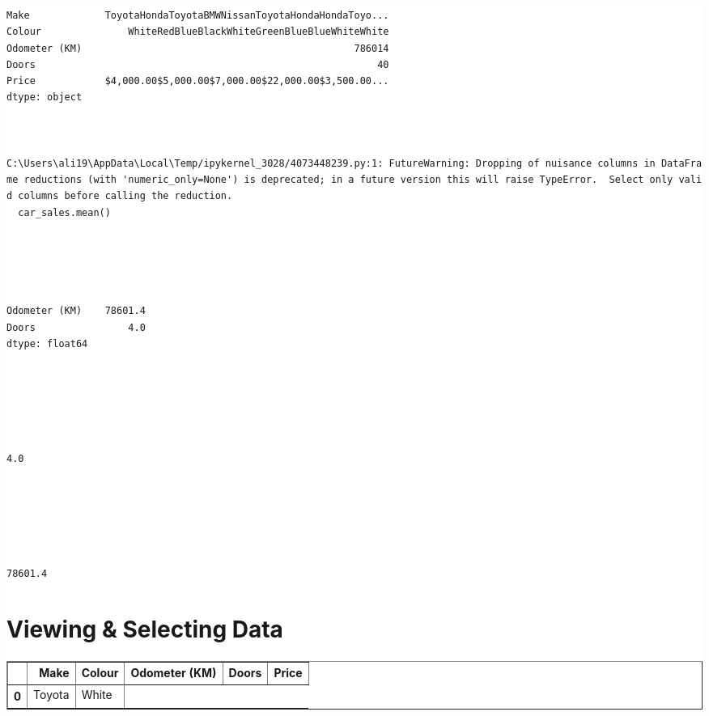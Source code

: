 



    Make             ToyotaHondaToyotaBMWNissanToyotaHondaHondaToyo...
    Colour               WhiteRedBlueBlackWhiteGreenBlueBlueWhiteWhite
    Odometer (KM)                                               786014
    Doors                                                           40
    Price            $4,000.00$5,000.00$7,000.00$22,000.00$3,500.00...
    dtype: object



    C:\Users\ali19\AppData\Local\Temp/ipykernel_3028/4073448239.py:1: FutureWarning: Dropping of nuisance columns in DataFrame reductions (with 'numeric_only=None') is deprecated; in a future version this will raise TypeError.  Select only valid columns before calling the reduction.
      car_sales.mean()
    




    Odometer (KM)    78601.4
    Doors                4.0
    dtype: float64






    4.0






    78601.4



# **Viewing & Selecting Data**




<div>
<style scoped>
    .dataframe tbody tr th:only-of-type {
        vertical-align: middle;
    }

    .dataframe tbody tr th {
        vertical-align: top;
    }

    .dataframe thead th {
        text-align: right;
    }
</style>
<table border="1" class="dataframe">
  <thead>
    <tr style="text-align: right;">
      <th></th>
      <th>Make</th>
      <th>Colour</th>
      <th>Odometer (KM)</th>
      <th>Doors</th>
      <th>Price</th>
    </tr>
  </thead>
  <tbody>
    <tr>
      <th>0</th>
      <td>Toyota</td>
      <td>White</td>
